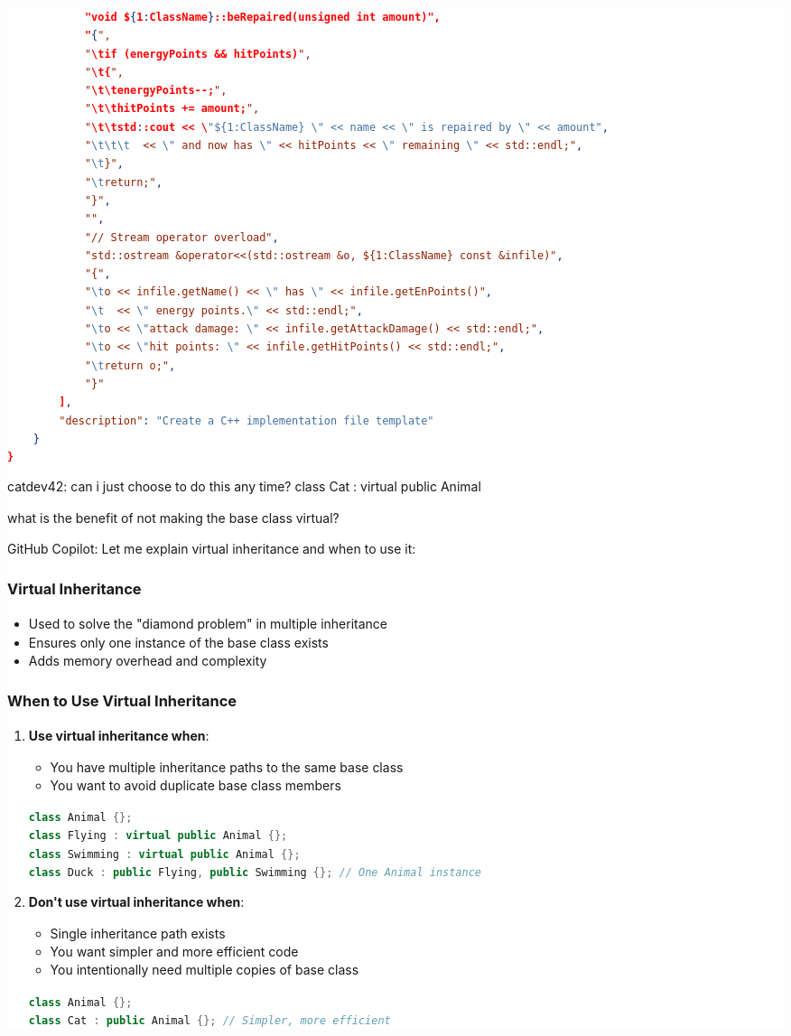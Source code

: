 ```json
            "void ${1:ClassName}::beRepaired(unsigned int amount)",
            "{",
            "\tif (energyPoints && hitPoints)",
            "\t{",
            "\t\tenergyPoints--;",
            "\t\thitPoints += amount;",
            "\t\tstd::cout << \"${1:ClassName} \" << name << \" is repaired by \" << amount",
            "\t\t\t  << \" and now has \" << hitPoints << \" remaining \" << std::endl;",
            "\t}",
            "\treturn;",
            "}",
            "",
            "// Stream operator overload",
            "std::ostream &operator<<(std::ostream &o, ${1:ClassName} const &infile)",
            "{",
            "\to << infile.getName() << \" has \" << infile.getEnPoints()",
            "\t  << \" energy points.\" << std::endl;",
            "\to << \"attack damage: \" << infile.getAttackDamage() << std::endl;",
            "\to << \"hit points: \" << infile.getHitPoints() << std::endl;",
            "\treturn o;",
            "}"
        ],
        "description": "Create a C++ implementation file template"
    }
}
```

catdev42: can i just choose to do this any time? 
class Cat : virtual public Animal


what is the benefit of not making the base class virtual?

GitHub Copilot: Let me explain virtual inheritance and when to use it:

### Virtual Inheritance
- Used to solve the "diamond problem" in multiple inheritance
- Ensures only one instance of the base class exists
- Adds memory overhead and complexity

### When to Use Virtual Inheritance
1. **Use virtual inheritance when**:
   - You have multiple inheritance paths to the same base class
   - You want to avoid duplicate base class members
   ```cpp
   class Animal {};
   class Flying : virtual public Animal {};
   class Swimming : virtual public Animal {};
   class Duck : public Flying, public Swimming {}; // One Animal instance
   ```

2. **Don't use virtual inheritance when**:
   - Single inheritance path exists
   - You want simpler and more efficient code
   - You intentionally need multiple copies of base class
   ```cpp
   class Animal {};
   class Cat : public Animal {}; // Simpler, more efficient
   ```
